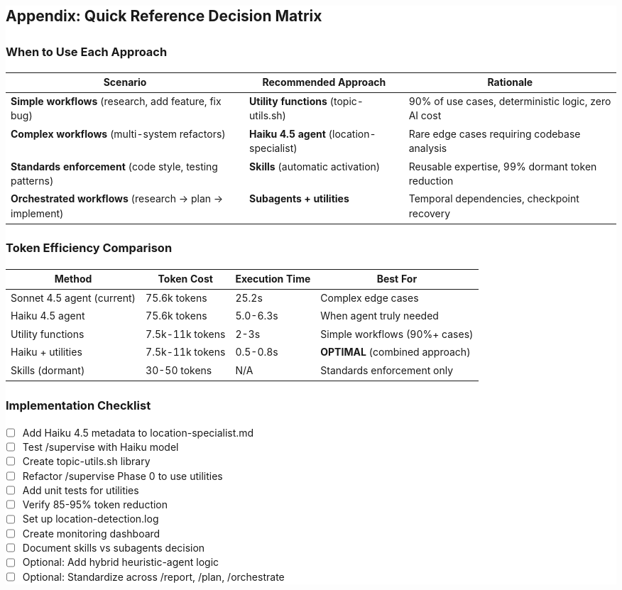 ## Appendix: Quick Reference Decision Matrix

### When to Use Each Approach

| Scenario | Recommended Approach | Rationale |
|----------|---------------------|-----------|
| **Simple workflows** (research, add feature, fix bug) | **Utility functions** (topic-utils.sh) | 90% of use cases, deterministic logic, zero AI cost |
| **Complex workflows** (multi-system refactors) | **Haiku 4.5 agent** (location-specialist) | Rare edge cases requiring codebase analysis |
| **Standards enforcement** (code style, testing patterns) | **Skills** (automatic activation) | Reusable expertise, 99% dormant token reduction |
| **Orchestrated workflows** (research → plan → implement) | **Subagents + utilities** | Temporal dependencies, checkpoint recovery |

### Token Efficiency Comparison

| Method | Token Cost | Execution Time | Best For |
|--------|-----------|----------------|----------|
| Sonnet 4.5 agent (current) | 75.6k tokens | 25.2s | Complex edge cases |
| Haiku 4.5 agent | 75.6k tokens | 5.0-6.3s | When agent truly needed |
| Utility functions | 7.5k-11k tokens | 2-3s | Simple workflows (90%+ cases) |
| Haiku + utilities | 7.5k-11k tokens | 0.5-0.8s | **OPTIMAL** (combined approach) |
| Skills (dormant) | 30-50 tokens | N/A | Standards enforcement only |

### Implementation Checklist

- [ ] Add Haiku 4.5 metadata to location-specialist.md
- [ ] Test /supervise with Haiku model
- [ ] Create topic-utils.sh library
- [ ] Refactor /supervise Phase 0 to use utilities
- [ ] Add unit tests for utilities
- [ ] Verify 85-95% token reduction
- [ ] Set up location-detection.log
- [ ] Create monitoring dashboard
- [ ] Document skills vs subagents decision
- [ ] Optional: Add hybrid heuristic-agent logic
- [ ] Optional: Standardize across /report, /plan, /orchestrate

